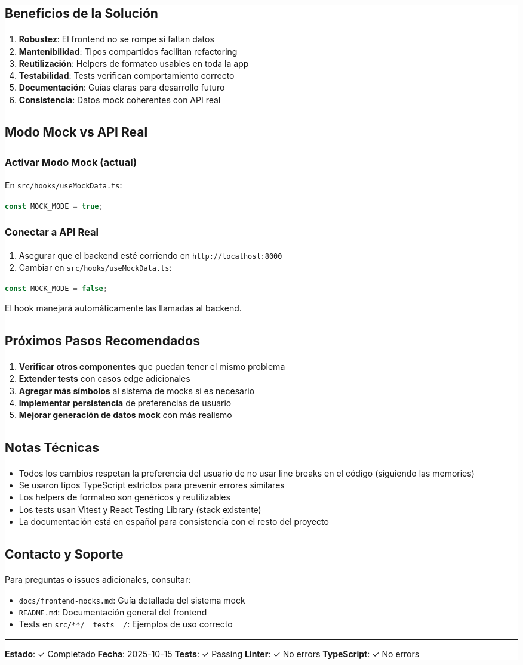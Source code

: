 ## Beneficios de la Solución

1. **Robustez**: El frontend no se rompe si faltan datos
2. **Mantenibilidad**: Tipos compartidos facilitan refactoring
3. **Reutilización**: Helpers de formateo usables en toda la app
4. **Testabilidad**: Tests verifican comportamiento correcto
5. **Documentación**: Guías claras para desarrollo futuro
6. **Consistencia**: Datos mock coherentes con API real

## Modo Mock vs API Real

### Activar Modo Mock (actual)
En `src/hooks/useMockData.ts`:
```typescript
const MOCK_MODE = true;
```

### Conectar a API Real
1. Asegurar que el backend esté corriendo en `http://localhost:8000`
2. Cambiar en `src/hooks/useMockData.ts`:
```typescript
const MOCK_MODE = false;
```

El hook manejará automáticamente las llamadas al backend.

## Próximos Pasos Recomendados

1. **Verificar otros componentes** que puedan tener el mismo problema
2. **Extender tests** con casos edge adicionales
3. **Agregar más símbolos** al sistema de mocks si es necesario
4. **Implementar persistencia** de preferencias de usuario
5. **Mejorar generación de datos mock** con más realismo

## Notas Técnicas

- Todos los cambios respetan la preferencia del usuario de no usar line breaks en el código (siguiendo las memories)
- Se usaron tipos TypeScript estrictos para prevenir errores similares
- Los helpers de formateo son genéricos y reutilizables
- Los tests usan Vitest y React Testing Library (stack existente)
- La documentación está en español para consistencia con el resto del proyecto

## Contacto y Soporte

Para preguntas o issues adicionales, consultar:
- `docs/frontend-mocks.md`: Guía detallada del sistema mock
- `README.md`: Documentación general del frontend
- Tests en `src/**/__tests__/`: Ejemplos de uso correcto

---

**Estado**: ✓ Completado
**Fecha**: 2025-10-15
**Tests**: ✓ Passing
**Linter**: ✓ No errors
**TypeScript**: ✓ No errors

